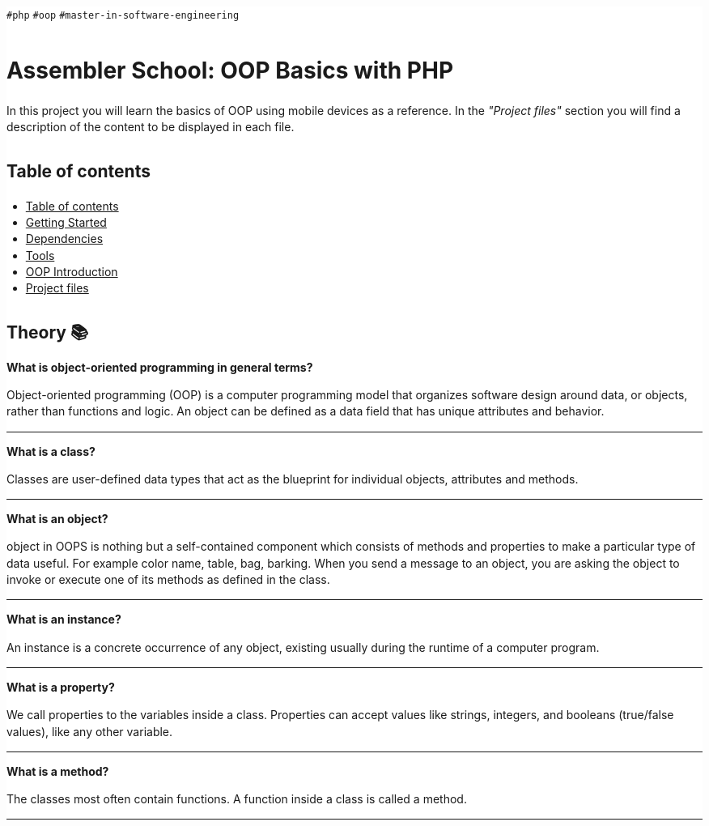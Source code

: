 `#php` `#oop` `#master-in-software-engineering`

# Assembler School: OOP Basics with PHP 

In this project you will learn the basics of OOP using mobile devices as a reference. In the _"Project files"_ section you will find a description of the content to be displayed in each file.

## Table of contents

- [Table of contents](#table-of-contents)
- [Getting Started](#getting-started)
- [Dependencies](#dependencies)
- [Tools](#tools)
- [OOP Introduction](#oop-introduction)
- [Project files](#project-files)

## Theory 📚

**What is object-oriented programming in general terms?**

Object-oriented programming (OOP) is a computer programming model that organizes software design around data, or objects, rather than functions and logic. An object can be defined as a data field that has unique attributes and behavior.
***

**What is a class?** 

Classes are user-defined data types that act as the blueprint for individual objects, attributes and methods.
***

**What is an object?**

object in OOPS is nothing but a self-contained component which consists of methods and properties to make a particular type of data useful. For example color name, table, bag, barking. When you send a message to an object, you are asking the object to invoke or execute one of its methods as defined in the class.
***

**What is an instance?**

An instance is a concrete occurrence of any object, existing usually during the runtime of a computer program.
***

**What is a property?** 

We call properties to the variables inside a class. Properties can accept values like strings, integers, and booleans (true/false values), like any other variable.
***

**What is a method?**

The classes most often contain functions. A function inside a class is called a method.
***
